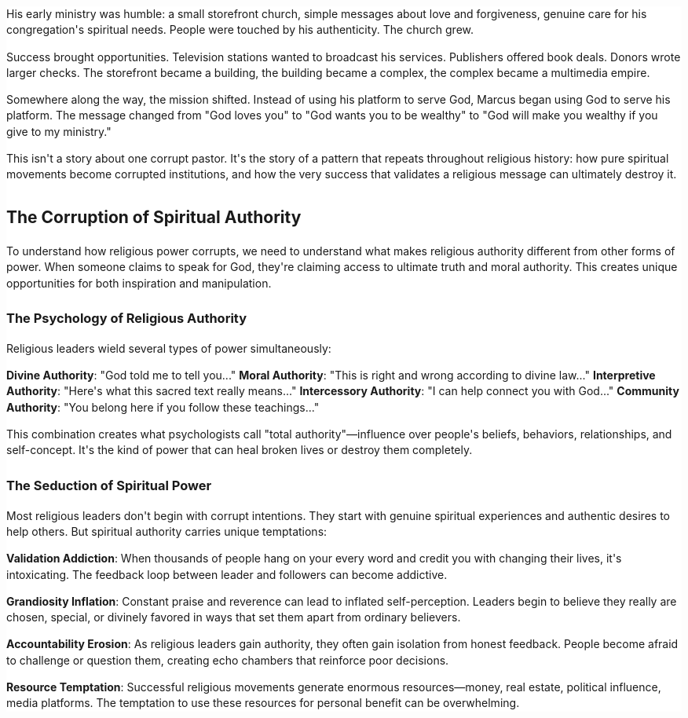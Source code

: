 His early ministry was humble: a small storefront church, simple messages about love and forgiveness, genuine care for his congregation's spiritual needs. People were touched by his authenticity. The church grew.

Success brought opportunities. Television stations wanted to broadcast his services. Publishers offered book deals. Donors wrote larger checks. The storefront became a building, the building became a complex, the complex became a multimedia empire.

Somewhere along the way, the mission shifted. Instead of using his platform to serve God, Marcus began using God to serve his platform. The message changed from "God loves you" to "God wants you to be wealthy" to "God will make you wealthy if you give to my ministry."

This isn't a story about one corrupt pastor. It's the story of a pattern that repeats throughout religious history: how pure spiritual movements become corrupted institutions, and how the very success that validates a religious message can ultimately destroy it.

## The Corruption of Spiritual Authority

To understand how religious power corrupts, we need to understand what makes religious authority different from other forms of power. When someone claims to speak for God, they're claiming access to ultimate truth and moral authority. This creates unique opportunities for both inspiration and manipulation.

### The Psychology of Religious Authority

Religious leaders wield several types of power simultaneously:

**Divine Authority**: "God told me to tell you..."
**Moral Authority**: "This is right and wrong according to divine law..."
**Interpretive Authority**: "Here's what this sacred text really means..."
**Intercessory Authority**: "I can help connect you with God..."
**Community Authority**: "You belong here if you follow these teachings..."

This combination creates what psychologists call "total authority"—influence over people's beliefs, behaviors, relationships, and self-concept. It's the kind of power that can heal broken lives or destroy them completely.

### The Seduction of Spiritual Power

Most religious leaders don't begin with corrupt intentions. They start with genuine spiritual experiences and authentic desires to help others. But spiritual authority carries unique temptations:

**Validation Addiction**: When thousands of people hang on your every word and credit you with changing their lives, it's intoxicating. The feedback loop between leader and followers can become addictive.

**Grandiosity Inflation**: Constant praise and reverence can lead to inflated self-perception. Leaders begin to believe they really are chosen, special, or divinely favored in ways that set them apart from ordinary believers.

**Accountability Erosion**: As religious leaders gain authority, they often gain isolation from honest feedback. People become afraid to challenge or question them, creating echo chambers that reinforce poor decisions.

**Resource Temptation**: Successful religious movements generate enormous resources—money, real estate, political influence, media platforms. The temptation to use these resources for personal benefit can be overwhelming.
